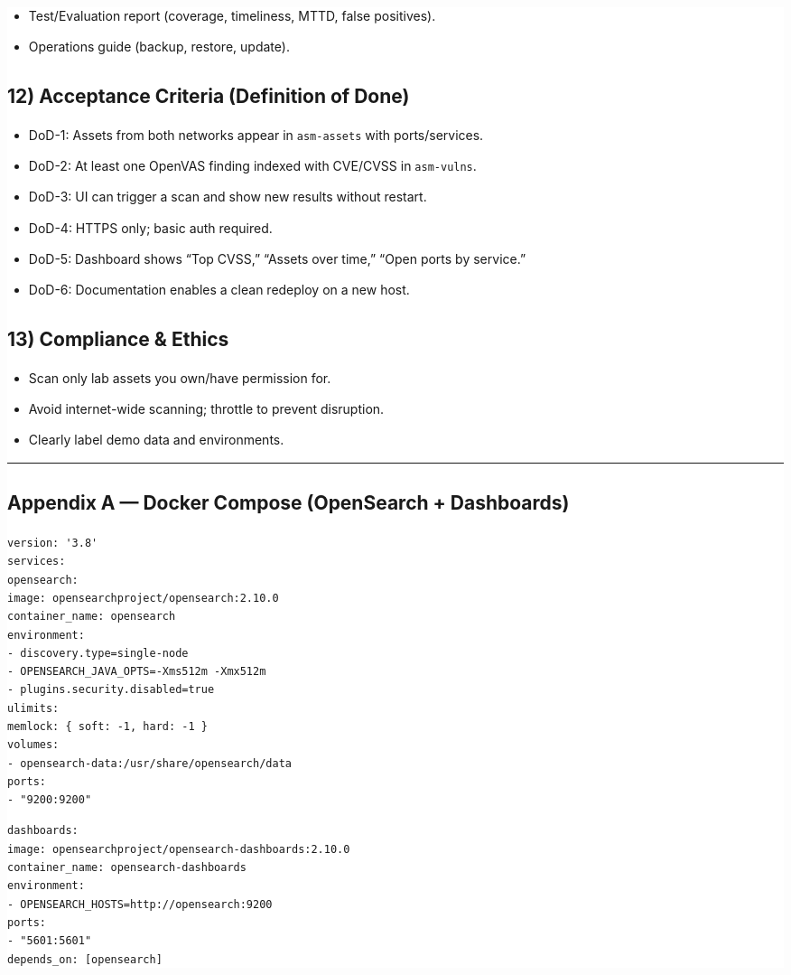 * Test/Evaluation report (coverage, timeliness, MTTD, false positives).

* Operations guide (backup, restore, update).

## **12\) Acceptance Criteria (Definition of Done)**

* DoD-1: Assets from both networks appear in `asm-assets` with ports/services.

* DoD-2: At least one OpenVAS finding indexed with CVE/CVSS in `asm-vulns`.

* DoD-3: UI can trigger a scan and show new results without restart.

* DoD-4: HTTPS only; basic auth required.

* DoD-5: Dashboard shows “Top CVSS,” “Assets over time,” “Open ports by service.”

* DoD-6: Documentation enables a clean redeploy on a new host.

## **13\) Compliance & Ethics**

* Scan only lab assets you own/have permission for.

* Avoid internet-wide scanning; throttle to prevent disruption.

* Clearly label demo data and environments.

---

## **Appendix A — Docker Compose (OpenSearch \+ Dashboards)**

`version: '3.8'`  
`services:`  
  `opensearch:`  
    `image: opensearchproject/opensearch:2.10.0`  
    `container_name: opensearch`  
    `environment:`  
      `- discovery.type=single-node`  
      `- OPENSEARCH_JAVA_OPTS=-Xms512m -Xmx512m`  
      `- plugins.security.disabled=true`  
    `ulimits:`  
      `memlock: { soft: -1, hard: -1 }`  
    `volumes:`  
      `- opensearch-data:/usr/share/opensearch/data`  
    `ports:`  
      `- "9200:9200"`

  `dashboards:`  
    `image: opensearchproject/opensearch-dashboards:2.10.0`  
    `container_name: opensearch-dashboards`  
    `environment:`  
      `- OPENSEARCH_HOSTS=http://opensearch:9200`  
    `ports:`  
      `- "5601:5601"`  
    `depends_on: [opensearch]`
